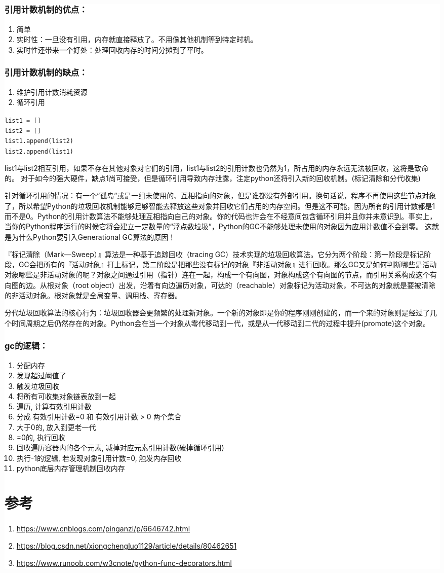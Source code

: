 ### 引用计数机制的优点：
1. 简单
2. 实时性：一旦没有引用，内存就直接释放了。不用像其他机制等到特定时机。
3. 实时性还带来一个好处：处理回收内存的时间分摊到了平时。

### 引用计数机制的缺点：
1. 维护引用计数消耗资源
2. 循环引用

```python
list1 = []
list2 = []
list1.append(list2)
list2.append(list1)
```

list1与list2相互引用，如果不存在其他对象对它们的引用，list1与list2的引用计数也仍然为1，所占用的内存永远无法被回收，这将是致命的。
对于如今的强大硬件，缺点1尚可接受，但是循环引用导致内存泄露，注定python还将引入新的回收机制。(标记清除和分代收集)

针对循环引用的情况：有一个“孤岛”或是一组未使用的、互相指向的对象，但是谁都没有外部引用。换句话说，程序不再使用这些节点对象了，所以希望Python的垃圾回收机制能够足够智能去释放这些对象并回收它们占用的内存空间。但是这不可能，因为所有的引用计数都是1而不是0。Python的引用计数算法不能够处理互相指向自己的对象。你的代码也许会在不经意间包含循环引用并且你并未意识到。事实上，当你的Python程序运行的时候它将会建立一定数量的“浮点数垃圾”，Python的GC不能够处理未使用的对象因为应用计数值不会到零。 这就是为什么Python要引入Generational GC算法的原因！ 

『标记清除（Mark—Sweep）』算法是一种基于追踪回收（tracing GC）技术实现的垃圾回收算法。它分为两个阶段：第一阶段是标记阶段，GC会把所有的『活动对象』打上标记，第二阶段是把那些没有标记的对象『非活动对象』进行回收。那么GC又是如何判断哪些是活动对象哪些是非活动对象的呢？对象之间通过引用（指针）连在一起，构成一个有向图，对象构成这个有向图的节点，而引用关系构成这个有向图的边。从根对象（root object）出发，沿着有向边遍历对象，可达的（reachable）对象标记为活动对象，不可达的对象就是要被清除的非活动对象。根对象就是全局变量、调用栈、寄存器。

分代垃圾回收算法的核心行为：垃圾回收器会更频繁的处理新对象。一个新的对象即是你的程序刚刚创建的，而一个来的对象则是经过了几个时间周期之后仍然存在的对象。Python会在当一个对象从零代移动到一代，或是从一代移动到二代的过程中提升(promote)这个对象。

### gc的逻辑：

1. 分配内存
2. 发现超过阈值了
3. 触发垃圾回收
4. 将所有可收集对象链表放到一起
5. 遍历, 计算有效引用计数
6. 分成 有效引用计数=0 和 有效引用计数 > 0 两个集合
7. 大于0的, 放入到更老一代
8. =0的, 执行回收
9. 回收遍历容器内的各个元素, 减掉对应元素引用计数(破掉循环引用)
10. 执行-1的逻辑, 若发现对象引用计数=0, 触发内存回收
11. python底层内存管理机制回收内存



# 参考

1. https://www.cnblogs.com/pinganzi/p/6646742.html

2. https://blog.csdn.net/xiongchengluo1129/article/details/80462651

3. https://www.runoob.com/w3cnote/python-func-decorators.html
